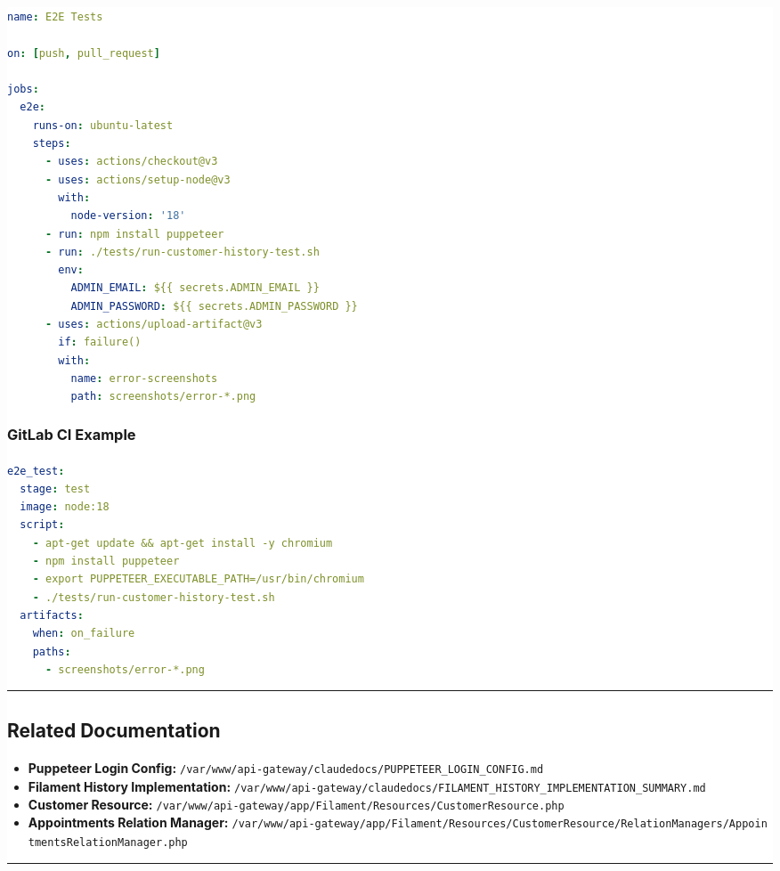 ```yaml
name: E2E Tests

on: [push, pull_request]

jobs:
  e2e:
    runs-on: ubuntu-latest
    steps:
      - uses: actions/checkout@v3
      - uses: actions/setup-node@v3
        with:
          node-version: '18'
      - run: npm install puppeteer
      - run: ./tests/run-customer-history-test.sh
        env:
          ADMIN_EMAIL: ${{ secrets.ADMIN_EMAIL }}
          ADMIN_PASSWORD: ${{ secrets.ADMIN_PASSWORD }}
      - uses: actions/upload-artifact@v3
        if: failure()
        with:
          name: error-screenshots
          path: screenshots/error-*.png
```

### GitLab CI Example

```yaml
e2e_test:
  stage: test
  image: node:18
  script:
    - apt-get update && apt-get install -y chromium
    - npm install puppeteer
    - export PUPPETEER_EXECUTABLE_PATH=/usr/bin/chromium
    - ./tests/run-customer-history-test.sh
  artifacts:
    when: on_failure
    paths:
      - screenshots/error-*.png
```

---

## Related Documentation

- **Puppeteer Login Config:** `/var/www/api-gateway/claudedocs/PUPPETEER_LOGIN_CONFIG.md`
- **Filament History Implementation:** `/var/www/api-gateway/claudedocs/FILAMENT_HISTORY_IMPLEMENTATION_SUMMARY.md`
- **Customer Resource:** `/var/www/api-gateway/app/Filament/Resources/CustomerResource.php`
- **Appointments Relation Manager:** `/var/www/api-gateway/app/Filament/Resources/CustomerResource/RelationManagers/AppointmentsRelationManager.php`

---